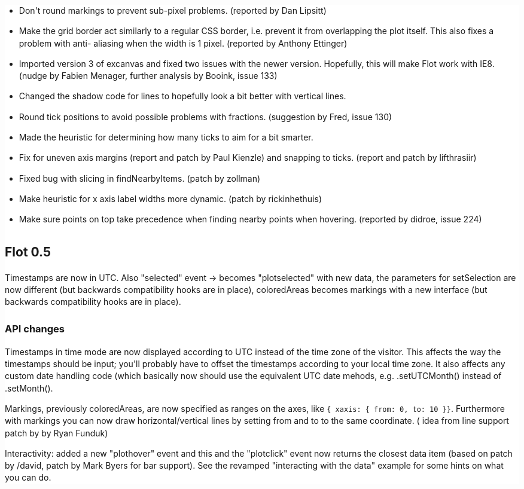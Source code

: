 - Don't round markings to prevent sub-pixel problems. (reported by Dan Lipsitt)

- Make the grid border act similarly to a regular CSS border, i.e. prevent it from overlapping the plot itself. This
  also fixes a problem with anti- aliasing when the width is 1 pixel. (reported by Anthony Ettinger)

- Imported version 3 of excanvas and fixed two issues with the newer version. Hopefully, this will make Flot work with
  IE8. (nudge by Fabien Menager, further analysis by Booink, issue 133)

- Changed the shadow code for lines to hopefully look a bit better with vertical lines.

- Round tick positions to avoid possible problems with fractions. (suggestion by Fred, issue 130)

- Made the heuristic for determining how many ticks to aim for a bit smarter.

- Fix for uneven axis margins (report and patch by Paul Kienzle) and snapping to ticks. (report and patch by
  lifthrasiir)

- Fixed bug with slicing in findNearbyItems. (patch by zollman)

- Make heuristic for x axis label widths more dynamic. (patch by rickinhethuis)

- Make sure points on top take precedence when finding nearby points when hovering. (reported by didroe, issue 224)

## Flot 0.5 ##

Timestamps are now in UTC. Also "selected" event -> becomes "plotselected"
with new data, the parameters for setSelection are now different (but backwards compatibility hooks are in place),
coloredAreas becomes markings with a new interface (but backwards compatibility hooks are in place).

### API changes ###

Timestamps in time mode are now displayed according to UTC instead of the time zone of the visitor. This affects the way
the timestamps should be input; you'll probably have to offset the timestamps according to your local time zone. It also
affects any custom date handling code (which basically now should use the equivalent UTC date mehods, e.g.
.setUTCMonth() instead of .setMonth().

Markings, previously coloredAreas, are now specified as ranges on the axes, like ```{ xaxis: { from: 0, to: 10 }}```.
Furthermore with markings you can now draw horizontal/vertical lines by setting from and to to the same coordinate. (
idea from line support patch by by Ryan Funduk)

Interactivity: added a new "plothover" event and this and the "plotclick"
event now returns the closest data item (based on patch by /david, patch by Mark Byers for bar support). See the
revamped "interacting with the data"
example for some hints on what you can do.

